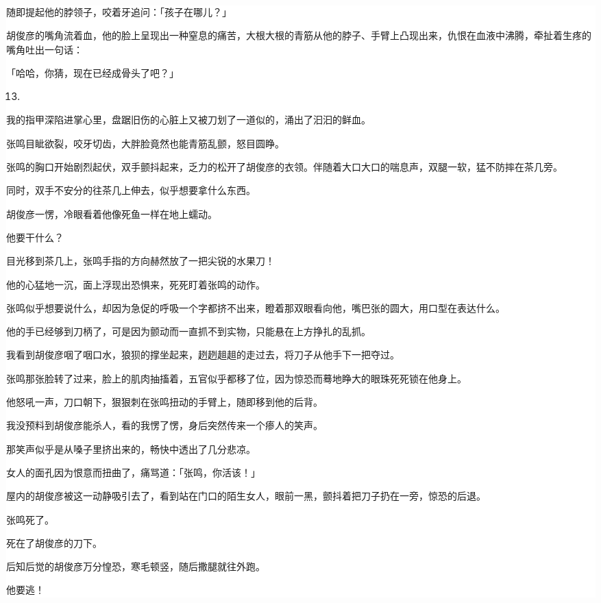 随即提起他的脖领子，咬着牙追问：「孩子在哪儿？」


胡俊彦的嘴角流着血，他的脸上呈现出一种窒息的痛苦，大根大根的青筋从他的脖子、手臂上凸现出来，仇恨在血液中沸腾，牵扯着生疼的嘴角吐出一句话：


「哈哈，你猜，现在已经成骨头了吧？」


13.


我的指甲深陷进掌心里，盘踞旧伤的心脏上又被刀划了一道似的，涌出了汩汩的鲜血。


张鸣目眦欲裂，咬牙切齿，大胖脸竟然也能青筋乱颤，怒目圆睁。


张鸣的胸口开始剧烈起伏，双手颤抖起来，乏力的松开了胡俊彦的衣领。伴随着大口大口的喘息声，双腿一软，猛不防摔在茶几旁。


同时，双手不安分的往茶几上伸去，似乎想要拿什么东西。


胡俊彦一愣，冷眼看着他像死鱼一样在地上蠕动。


他要干什么？


目光移到茶几上，张鸣手指的方向赫然放了一把尖锐的水果刀！


他的心猛地一沉，面上浮现出恐惧来，死死盯着张鸣的动作。


张鸣似乎想要说什么，却因为急促的呼吸一个字都挤不出来，瞪着那双眼看向他，嘴巴张的圆大，用口型在表达什么。


他的手已经够到刀柄了，可是因为颤动而一直抓不到实物，只能悬在上方挣扎的乱抓。


我看到胡俊彦咽了咽口水，狼狈的撑坐起来，趔趔趄趄的走过去，将刀子从他手下一把夺过。


张鸣那张脸转了过来，脸上的肌肉抽搐着，五官似乎都移了位，因为惊恐而蓦地睁大的眼珠死死锁在他身上。


他怒吼一声，刀口朝下，狠狠刺在张鸣扭动的手臂上，随即移到他的后背。


我没预料到胡俊彦能杀人，看的我愣了愣，身后突然传来一个瘆人的笑声。


那笑声似乎是从嗓子里挤出来的，畅快中透出了几分悲凉。


女人的面孔因为恨意而扭曲了，痛骂道：「张鸣，你活该！」


屋内的胡俊彦被这一动静吸引去了，看到站在门口的陌生女人，眼前一黑，颤抖着把刀子扔在一旁，惊恐的后退。


张鸣死了。


死在了胡俊彦的刀下。


后知后觉的胡俊彦万分惶恐，寒毛顿竖，随后撒腿就往外跑。


他要逃！
